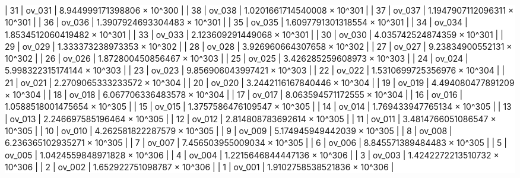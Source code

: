 | 31 | ov_031 | 8.944999171398806 × 10^300 |
| 38 | ov_038 | 1.0201661714540008 × 10^301 |
| 37 | ov_037 | 1.1947907112096311 × 10^301 |
| 36 | ov_036 | 1.3907924693304483 × 10^301 |
| 35 | ov_035 | 1.6097791301318554 × 10^301 |
| 34 | ov_034 | 1.8534512060419482 × 10^301 |
| 33 | ov_033 | 2.123609291449068 × 10^301 |
| 30 | ov_030 | 4.035742524874359 × 10^301 |
| 29 | ov_029 | 1.333373238973353 × 10^302 |
| 28 | ov_028 | 3.926960664307658 × 10^302 |
| 27 | ov_027 | 9.23834900552131 × 10^302 |
| 26 | ov_026 | 1.872800450856467 × 10^303 |
| 25 | ov_025 | 3.426285259608973 × 10^303 |
| 24 | ov_024 | 5.998322315174144 × 10^303 |
| 23 | ov_023 | 9.856906043997421 × 10^303 |
| 22 | ov_022 | 1.5310699725356976 × 10^304 |
| 21 | ov_021 | 2.2709065333233572 × 10^304 |
| 20 | ov_020 | 3.2442116167840446 × 10^304 |
| 19 | ov_019 | 4.494080477891209 × 10^304 |
| 18 | ov_018 | 6.067706336483578 × 10^304 |
| 17 | ov_017 | 8.063594571172555 × 10^304 |
| 16 | ov_016 | 1.0588518001475654 × 10^305 |
| 15 | ov_015 | 1.3757586476109547 × 10^305 |
| 14 | ov_014 | 1.769433947765134 × 10^305 |
| 13 | ov_013 | 2.246697585196464 × 10^305 |
| 12 | ov_012 | 2.814808783692614 × 10^305 |
| 11 | ov_011 | 3.4814766051086547 × 10^305 |
| 10 | ov_010 | 4.262581822287579 × 10^305 |
| 9 | ov_009 | 5.174945949442039 × 10^305 |
| 8 | ov_008 | 6.236365102935271 × 10^305 |
| 7 | ov_007 | 7.456503955009034 × 10^305 |
| 6 | ov_006 | 8.845571389484483 × 10^305 |
| 5 | ov_005 | 1.0424559848971828 × 10^306 |
| 4 | ov_004 | 1.2215646844447136 × 10^306 |
| 3 | ov_003 | 1.4242272213510732 × 10^306 |
| 2 | ov_002 | 1.652922751098787 × 10^306 |
| 1 | ov_001 | 1.9102758538521836 × 10^306 |

